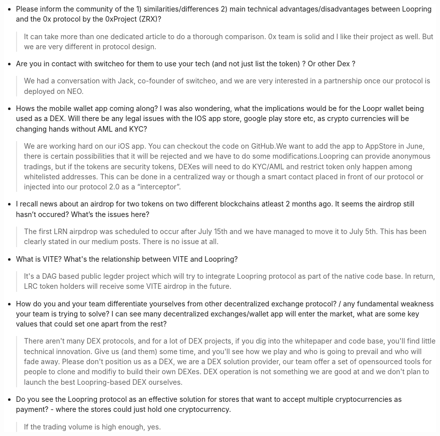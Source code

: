 - Please inform the community of the 1) similarities/differences 2) main technical advantages/disadvantages between Loopring and the 0x protocol by the 0xProject (ZRX)?

> It can take more than one dedicated article to do a thorough comparison. 0x team is solid and I like their project as well. But we are very different in protocol design.

- Are you in contact with switcheo for them to use your tech (and not just list the token) ? Or other Dex ?

> We had a conversation with Jack, co-founder of switcheo, and we are very interested in a partnership once our protocol is deployed on NEO.

- Hows the mobile wallet app coming along? I was also wondering, what the implications would be for the Loopr wallet being used as a DEX. Will there be any legal issues with the IOS app store, google play store etc, as crypto currencies will be changing hands without AML and KYC?

> We are working hard on our iOS app. You can checkout the code on GitHub.We want to add the app to AppStore in June, there is certain possibilities that it will be rejected and we have to do some modifications.Loopring can provide anonymous tradings, but if the tokens are security tokens, DEXes will need to do KYC/AML and restrict token only happen among whitelisted addresses. This can be done in a centralized way or though a smart contact placed in front of our protocol or injected into our protocol 2.0 as a “interceptor”.

- I recall news about an airdrop for two tokens on two different blockchains atleast 2 months ago. It seems the airdrop still hasn’t occured? What’s the issues here?

> The first LRN airpdrop was scheduled to occur after July 15th and we have managed to move it to July 5th. This has been clearly stated in our medium posts. There is no issue at all.

- What is VITE? What's the relationship between VITE and Loopring?

> It's a DAG based public legder project which will try to integrate Loopring protocol as part of the native code base. In return, LRC token holders will receive some VITE airdrop in the future. 

- How do you and your team differentiate yourselves from other decentralized exchange protocol? / any fundamental weakness your team is trying to solve? I can see many decentralized exchanges/wallet app will enter the market, what are some key values that could set one apart from the rest? 

> There aren't many DEX protocols, and for a lot of DEX projects, if you dig into the whitepaper and code base, you'll find little technical innovation. Give us (and them) some time, and you'll see how we play and who is going to prevail and who will fade away. Please don't position us as a DEX, we are a DEX solution provider, our team offer a set of opensourced tools for people to clone and modifiy to build their own DEXes. DEX operation is not something we are good at and we don't plan to launch the best Loopring-based DEX ourselves.

- Do you see the Loopring protocol as an effective solution for stores that want to accept multiple cryptocurrencies as payment? - where the stores could just hold one cryptocurrency.

> If the trading volume is high enough, yes.

